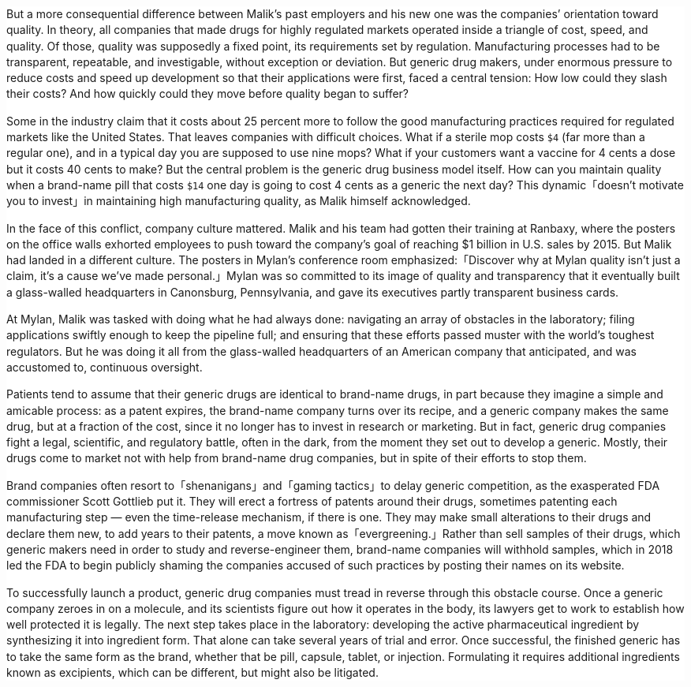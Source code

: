 But a more consequential difference between Malik’s past employers and his new one was the companies’ orientation toward quality. In theory, all companies that made drugs for highly regulated markets operated inside a triangle of cost, speed, and quality. Of those, quality was supposedly a fixed point, its requirements set by regulation. Manufacturing processes had to be transparent, repeatable, and investigable, without exception or deviation. But generic drug makers, under enormous pressure to reduce costs and speed up development so that their applications were first, faced a central tension: How low could they slash their costs? And how quickly could they move before quality began to suffer?

Some in the industry claim that it costs about 25 percent more to follow the good manufacturing practices required for regulated markets like the United States. That leaves companies with difficult choices. What if a sterile mop costs `$4` (far more than a regular one), and in a typical day you are supposed to use nine mops? What if your customers want a vaccine for 4 cents a dose but it costs 40 cents to make? But the central problem is the generic drug business model itself. How can you maintain quality when a brand-name pill that costs `$14` one day is going to cost 4 cents as a generic the next day? This dynamic「doesn’t motivate you to invest」in maintaining high manufacturing quality, as Malik himself acknowledged.

In the face of this conflict, company culture mattered. Malik and his team had gotten their training at Ranbaxy, where the posters on the office walls exhorted employees to push toward the company’s goal of reaching $1 billion in U.S. sales by 2015. But Malik had landed in a different culture. The posters in Mylan’s conference room emphasized:「Discover why at Mylan quality isn’t just a claim, it’s a cause we’ve made personal.」Mylan was so committed to its image of quality and transparency that it eventually built a glass-walled headquarters in Canonsburg, Pennsylvania, and gave its executives partly transparent business cards.

At Mylan, Malik was tasked with doing what he had always done: navigating an array of obstacles in the laboratory; filing applications swiftly enough to keep the pipeline full; and ensuring that these efforts passed muster with the world’s toughest regulators. But he was doing it all from the glass-walled headquarters of an American company that anticipated, and was accustomed to, continuous oversight.

Patients tend to assume that their generic drugs are identical to brand-name drugs, in part because they imagine a simple and amicable process: as a patent expires, the brand-name company turns over its recipe, and a generic company makes the same drug, but at a fraction of the cost, since it no longer has to invest in research or marketing. But in fact, generic drug companies fight a legal, scientific, and regulatory battle, often in the dark, from the moment they set out to develop a generic. Mostly, their drugs come to market not with help from brand-name drug companies, but in spite of their efforts to stop them.

Brand companies often resort to「shenanigans」and「gaming tactics」to delay generic competition, as the exasperated FDA commissioner Scott Gottlieb put it. They will erect a fortress of patents around their drugs, sometimes patenting each manufacturing step — even the time-release mechanism, if there is one. They may make small alterations to their drugs and declare them new, to add years to their patents, a move known as「evergreening.」Rather than sell samples of their drugs, which generic makers need in order to study and reverse-engineer them, brand-name companies will withhold samples, which in 2018 led the FDA to begin publicly shaming the companies accused of such practices by posting their names on its website.

To successfully launch a product, generic drug companies must tread in reverse through this obstacle course. Once a generic company zeroes in on a molecule, and its scientists figure out how it operates in the body, its lawyers get to work to establish how well protected it is legally. The next step takes place in the laboratory: developing the active pharmaceutical ingredient by synthesizing it into ingredient form. That alone can take several years of trial and error. Once successful, the finished generic has to take the same form as the brand, whether that be pill, capsule, tablet, or injection. Formulating it requires additional ingredients known as excipients, which can be different, but might also be litigated.
